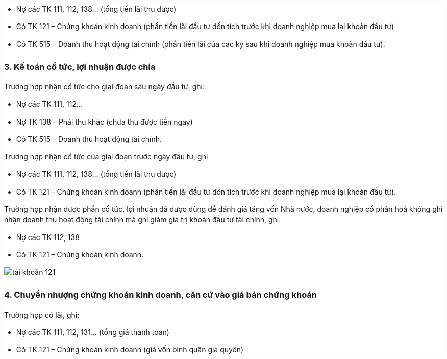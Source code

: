 


* Nợ các TK 111, 112, 138… (tổng tiền lãi thu được)

* Có TK 121 – Chứng khoán kinh doanh (phần tiền lãi đầu tư dồn tích trước khi doanh nghiệp mua lại khoản đầu tư)

* Có TK 515 – Doanh thu hoạt động tài chính (phần tiền lãi của các kỳ sau khi doanh nghiệp mua khoản đầu tư).



### 3. Kế toán cổ tức, lợi nhuận được chia


Trường hợp nhận cổ tức cho giai đoạn sau ngày đầu tư, ghi:




* Nợ các TK 111, 112…

* Nợ TK 138 – Phải thu khác (chưa thu được tiền ngay)

* Có TK 515 – Doanh thu hoạt động tài chính.



Trường hợp nhận cổ tức của giai đoạn trước ngày đầu tư, ghi




* Nợ các TK 111, 112, 138… (tổng tiền lãi thu được)

* Có TK 121 – Chứng khoán kinh doanh (phần tiền lãi đầu tư dồn tích trước khi doanh nghiệp mua lại khoản đầu tư).



Trường hợp nhận được phần cổ tức, lợi nhuận đã được dùng để đánh giá tăng vốn Nhà nước, doanh nghiệp cổ phần hoá không ghi nhận doanh thu hoạt động tài chính mà ghi giảm giá trị khoản đầu tư tài chính, ghi:




* Nợ các TK 112, 138

* Có TK 121 – Chứng khoán kinh doanh.



![tài khoản 121](https://hddtvn.com/wp-content/uploads/2021/01/shutterstock_657337522-660x330-1.jpg)


### 4. Chuyển nhượng chứng khoán kinh doanh, căn cứ vào giá bán chứng khoán


Trường hợp có lãi, ghi:




* Nợ các TK 111, 112, 131… (tổng giá thanh toán)

* Có TK 121 – Chứng khoán kinh doanh (giá vốn bình quân gia quyền)
